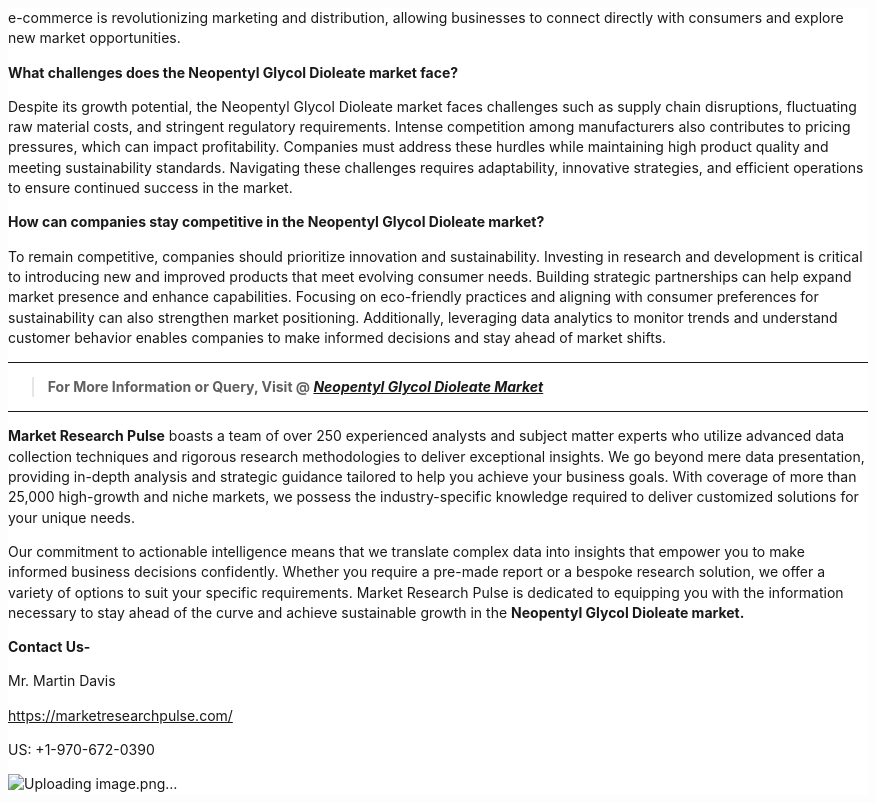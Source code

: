 e-commerce is revolutionizing marketing and distribution, allowing businesses to connect directly with consumers and explore new market opportunities.</p><p><strong>What challenges does the Neopentyl Glycol Dioleate market face?</strong></p><p>Despite its growth potential, the Neopentyl Glycol Dioleate market faces challenges such as supply chain disruptions, fluctuating raw material costs, and stringent regulatory requirements. Intense competition among manufacturers also contributes to pricing pressures, which can impact profitability. Companies must address these hurdles while maintaining high product quality and meeting sustainability standards. Navigating these challenges requires adaptability, innovative strategies, and efficient operations to ensure continued success in the market.</p><p><strong>How can companies stay competitive in the Neopentyl Glycol Dioleate market?</strong></p><p>To remain competitive, companies should prioritize innovation and sustainability. Investing in research and development is critical to introducing new and improved products that meet evolving consumer needs. Building strategic partnerships can help expand market presence and enhance capabilities. Focusing on eco-friendly practices and aligning with consumer preferences for sustainability can also strengthen market positioning. Additionally, leveraging data analytics to monitor trends and understand customer behavior enables companies to make informed decisions and stay ahead of market shifts.</p><hr /><blockquote><p><strong>For More Information or Query, Visit @&nbsp;<em><a href="https://marketresearchpulse.com/report/22339/neopentyl-glycol-dioleate-market?utm_source=Linkedin&utm_medium=027">Neopentyl Glycol Dioleate Market</a></em></strong></p></blockquote><hr /><p><strong>Market Research Pulse</strong> boasts a team of over 250 experienced analysts and subject matter experts who utilize advanced data collection techniques and rigorous research methodologies to deliver exceptional insights. We go beyond mere data presentation, providing in-depth analysis and strategic guidance tailored to help you achieve your business goals. With coverage of more than 25,000 high-growth and niche markets, we possess the industry-specific knowledge required to deliver customized solutions for your unique needs.</p><p>Our commitment to actionable intelligence means that we translate complex data into insights that empower you to make informed business decisions confidently. Whether you require a pre-made report or a bespoke research solution, we offer a variety of options to suit your specific requirements. Market Research Pulse is dedicated to equipping you with the information necessary to stay ahead of the curve and achieve sustainable growth in the <strong>Neopentyl Glycol Dioleate market.</strong></p><p><strong>Contact Us-</strong></p><p>Mr. Martin Davis</p><p>https://marketresearchpulse.com/</p><p>US: +1-970-672-0390</p>
![Uploading image.png…]()
